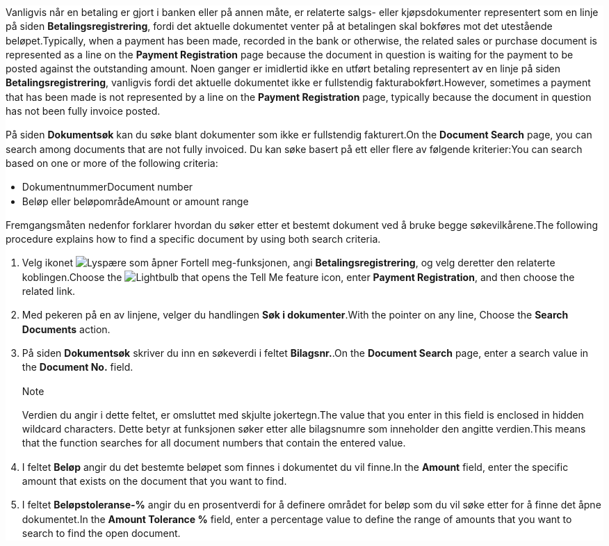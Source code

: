 <span data-ttu-id="e93f2-220">Vanligvis når en betaling er gjort i banken eller på annen måte, er relaterte salgs- eller kjøpsdokumenter representert som en linje på siden **Betalingsregistrering**, fordi det aktuelle dokumentet venter på at betalingen skal bokføres mot det utestående beløpet.</span><span class="sxs-lookup"><span data-stu-id="e93f2-220">Typically, when a payment has been made, recorded in the bank or otherwise, the related sales or purchase document is represented as a line on the **Payment Registration** page because the document in question is waiting for the payment to be posted against the outstanding amount.</span></span> <span data-ttu-id="e93f2-221">Noen ganger er imidlertid ikke en utført betaling representert av en linje på siden **Betalingsregistrering**, vanligvis fordi det aktuelle dokumentet ikke er fullstendig fakturabokført.</span><span class="sxs-lookup"><span data-stu-id="e93f2-221">However, sometimes a payment that has been made is not represented by a line on the **Payment Registration** page, typically because the document in question has not been fully invoice posted.</span></span>

<span data-ttu-id="e93f2-222">På siden **Dokumentsøk** kan du søke blant dokumenter som ikke er fullstendig fakturert.</span><span class="sxs-lookup"><span data-stu-id="e93f2-222">On the **Document Search** page, you can search among documents that are not fully invoiced.</span></span> <span data-ttu-id="e93f2-223">Du kan søke basert på ett eller flere av følgende kriterier:</span><span class="sxs-lookup"><span data-stu-id="e93f2-223">You can search based on one or more of the following criteria:</span></span>  

* <span data-ttu-id="e93f2-224">Dokumentnummer</span><span class="sxs-lookup"><span data-stu-id="e93f2-224">Document number</span></span>  
* <span data-ttu-id="e93f2-225">Beløp eller beløpområde</span><span class="sxs-lookup"><span data-stu-id="e93f2-225">Amount or amount range</span></span>  

<span data-ttu-id="e93f2-226">Fremgangsmåten nedenfor forklarer hvordan du søker etter et bestemt dokument ved å bruke begge søkevilkårene.</span><span class="sxs-lookup"><span data-stu-id="e93f2-226">The following procedure explains how to find a specific document by using both search criteria.</span></span>  

1. <span data-ttu-id="e93f2-227">Velg ikonet ![Lyspære som åpner Fortell meg-funksjonen](media/ui-search/search_small.png "Fortell hva du vil gjøre"), angi **Betalingsregistrering**, og velg deretter den relaterte koblingen.</span><span class="sxs-lookup"><span data-stu-id="e93f2-227">Choose the ![Lightbulb that opens the Tell Me feature](media/ui-search/search_small.png "Tell me what you want to do") icon, enter **Payment Registration**, and then choose the related link.</span></span>
2. <span data-ttu-id="e93f2-228">Med pekeren på en av linjene, velger du handlingen **Søk i dokumenter**.</span><span class="sxs-lookup"><span data-stu-id="e93f2-228">With the pointer on any line, Choose the **Search Documents** action.</span></span>
3. <span data-ttu-id="e93f2-229">På siden **Dokumentsøk** skriver du inn en søkeverdi i feltet **Bilagsnr.**.</span><span class="sxs-lookup"><span data-stu-id="e93f2-229">On the **Document Search** page, enter a search value in the **Document No.** field.</span></span>  

    > [!NOTE]  
    >   <span data-ttu-id="e93f2-230">Verdien du angir i dette feltet, er omsluttet med skjulte jokertegn.</span><span class="sxs-lookup"><span data-stu-id="e93f2-230">The value that you enter in this field is enclosed in hidden wildcard characters.</span></span> <span data-ttu-id="e93f2-231">Dette betyr at funksjonen søker etter alle bilagsnumre som inneholder den angitte verdien.</span><span class="sxs-lookup"><span data-stu-id="e93f2-231">This means that the function searches for all document numbers that contain the entered value.</span></span>    
4. <span data-ttu-id="e93f2-232">I feltet **Beløp** angir du det bestemte beløpet som finnes i dokumentet du vil finne.</span><span class="sxs-lookup"><span data-stu-id="e93f2-232">In the **Amount** field, enter the specific amount that exists on the document that you want to find.</span></span>  
5. <span data-ttu-id="e93f2-233">I feltet **Beløpstoleranse-%** angir du en prosentverdi for å definere området for beløp som du vil søke etter for å finne det åpne dokumentet.</span><span class="sxs-lookup"><span data-stu-id="e93f2-233">In the **Amount Tolerance %** field, enter a percentage value to define the range of amounts that you want to search to find the open document.</span></span>  
